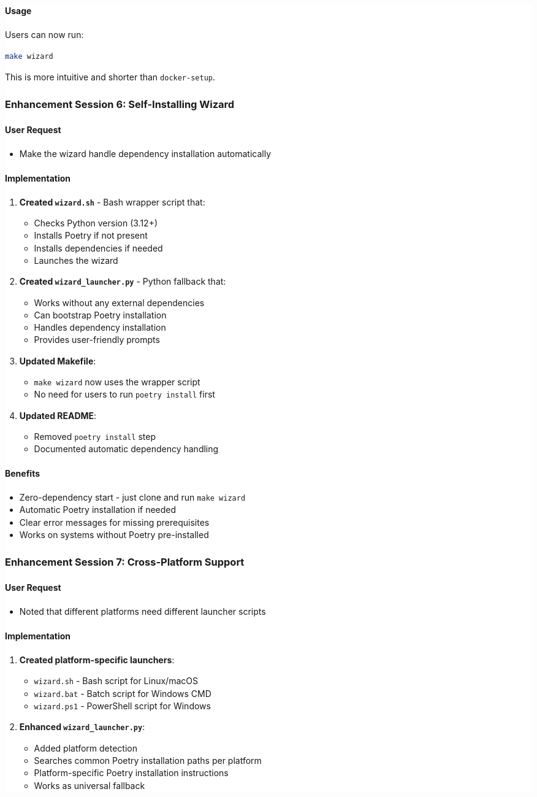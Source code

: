 #### Usage
Users can now run:
```bash
make wizard
```

This is more intuitive and shorter than `docker-setup`.

### Enhancement Session 6: Self-Installing Wizard

#### User Request
- Make the wizard handle dependency installation automatically

#### Implementation

1. **Created `wizard.sh`** - Bash wrapper script that:
   - Checks Python version (3.12+)
   - Installs Poetry if not present
   - Installs dependencies if needed
   - Launches the wizard

2. **Created `wizard_launcher.py`** - Python fallback that:
   - Works without any external dependencies
   - Can bootstrap Poetry installation
   - Handles dependency installation
   - Provides user-friendly prompts

3. **Updated Makefile**:
   - `make wizard` now uses the wrapper script
   - No need for users to run `poetry install` first

4. **Updated README**:
   - Removed `poetry install` step
   - Documented automatic dependency handling

#### Benefits
- Zero-dependency start - just clone and run `make wizard`
- Automatic Poetry installation if needed
- Clear error messages for missing prerequisites
- Works on systems without Poetry pre-installed

### Enhancement Session 7: Cross-Platform Support

#### User Request
- Noted that different platforms need different launcher scripts

#### Implementation

1. **Created platform-specific launchers**:
   - `wizard.sh` - Bash script for Linux/macOS
   - `wizard.bat` - Batch script for Windows CMD
   - `wizard.ps1` - PowerShell script for Windows

2. **Enhanced `wizard_launcher.py`**:
   - Added platform detection
   - Searches common Poetry installation paths per platform
   - Platform-specific Poetry installation instructions
   - Works as universal fallback
